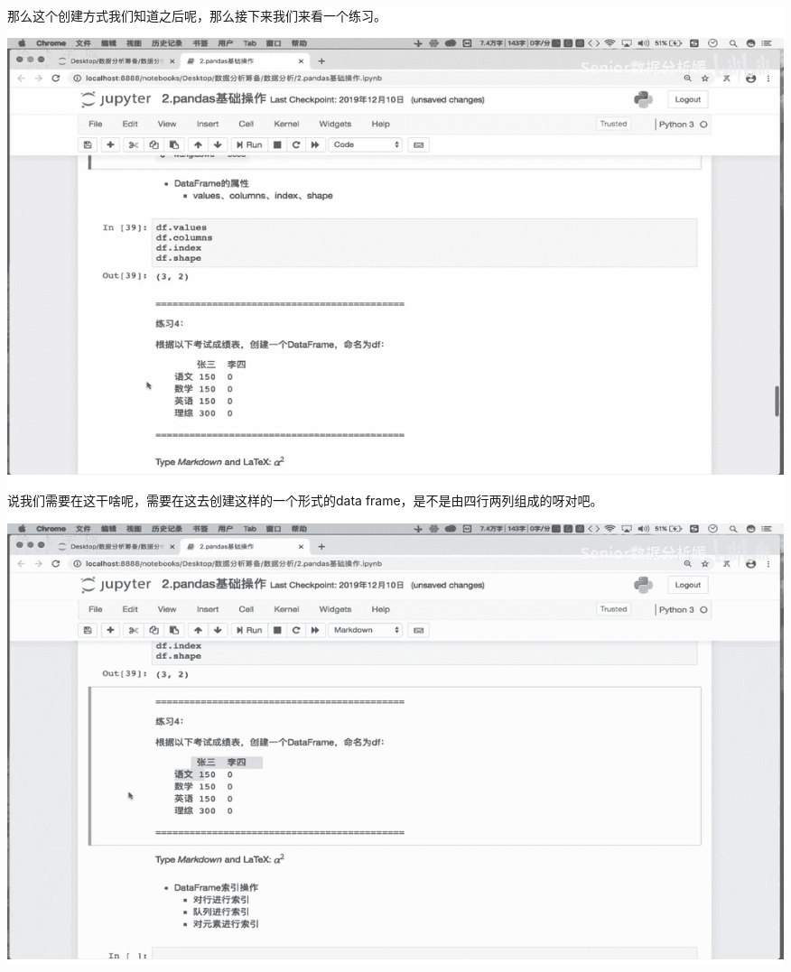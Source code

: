 那么这个创建方式我们知道之后呢，那么接下来我们来看一个练习。

![](img/1942706539fa102d953fbb1d42c78d96_60.png)

说我们需要在这干啥呢，需要在这去创建这样的一个形式的data frame，是不是由四行两列组成的呀对吧。



![](img/1942706539fa102d953fbb1d42c78d96_62.png)

